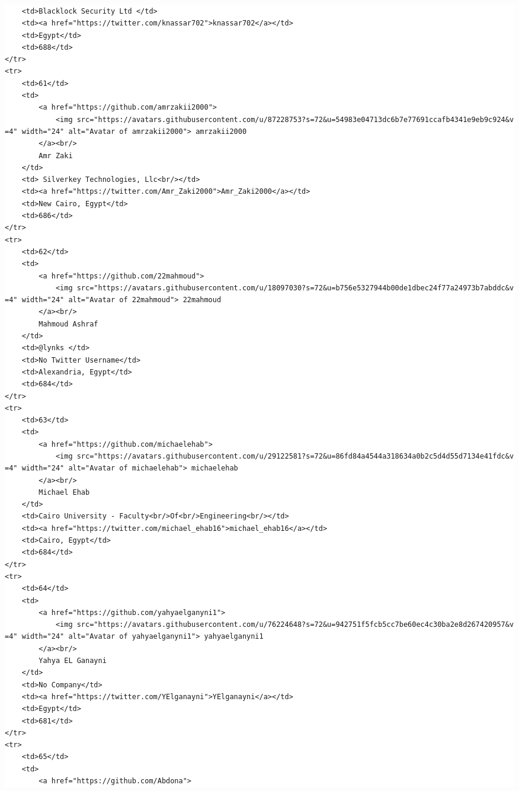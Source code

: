 		<td>Blacklock Security Ltd </td>
		<td><a href="https://twitter.com/knassar702">knassar702</a></td>
		<td>Egypt</td>
		<td>688</td>
	</tr>
	<tr>
		<td>61</td>
		<td>
			<a href="https://github.com/amrzakii2000">
				<img src="https://avatars.githubusercontent.com/u/87228753?s=72&u=54983e04713dc6b7e77691ccafb4341e9eb9c924&v=4" width="24" alt="Avatar of amrzakii2000"> amrzakii2000
			</a><br/>
			Amr Zaki
		</td>
		<td> Silverkey Technologies, Llc<br/></td>
		<td><a href="https://twitter.com/Amr_Zaki2000">Amr_Zaki2000</a></td>
		<td>New Cairo, Egypt</td>
		<td>686</td>
	</tr>
	<tr>
		<td>62</td>
		<td>
			<a href="https://github.com/22mahmoud">
				<img src="https://avatars.githubusercontent.com/u/18097030?s=72&u=b756e5327944b00de1dbec24f77a24973b7abddc&v=4" width="24" alt="Avatar of 22mahmoud"> 22mahmoud
			</a><br/>
			Mahmoud Ashraf
		</td>
		<td>@lynks </td>
		<td>No Twitter Username</td>
		<td>Alexandria, Egypt</td>
		<td>684</td>
	</tr>
	<tr>
		<td>63</td>
		<td>
			<a href="https://github.com/michaelehab">
				<img src="https://avatars.githubusercontent.com/u/29122581?s=72&u=86fd84a4544a318634a0b2c5d4d55d7134e41fdc&v=4" width="24" alt="Avatar of michaelehab"> michaelehab
			</a><br/>
			Michael Ehab
		</td>
		<td>Cairo University - Faculty<br/>Of<br/>Engineering<br/></td>
		<td><a href="https://twitter.com/michael_ehab16">michael_ehab16</a></td>
		<td>Cairo, Egypt</td>
		<td>684</td>
	</tr>
	<tr>
		<td>64</td>
		<td>
			<a href="https://github.com/yahyaelganyni1">
				<img src="https://avatars.githubusercontent.com/u/76224648?s=72&u=942751f5fcb5cc7be60ec4c30ba2e8d267420957&v=4" width="24" alt="Avatar of yahyaelganyni1"> yahyaelganyni1
			</a><br/>
			Yahya EL Ganayni
		</td>
		<td>No Company</td>
		<td><a href="https://twitter.com/YElganayni">YElganayni</a></td>
		<td>Egypt</td>
		<td>681</td>
	</tr>
	<tr>
		<td>65</td>
		<td>
			<a href="https://github.com/Abdona">